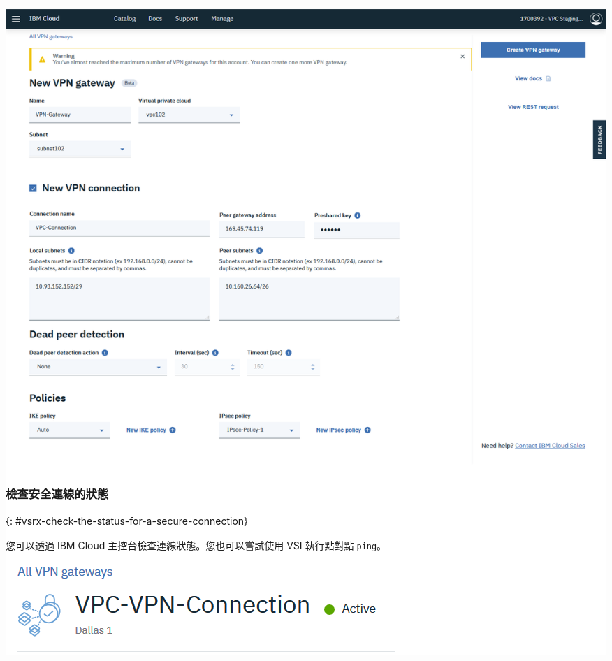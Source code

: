 ![vpc-vpn-vsrx-connection](./images/vpc-vpn-vsrx-connection.png)

### 檢查安全連線的狀態
{: #vsrx-check-the-status-for-a-secure-connection}

您可以透過 IBM Cloud 主控台檢查連線狀態。您也可以嘗試使用 VSI 執行點對點 `ping`。

![vpc-vpn-vsrx-status.png](./images/vpc-vpn-vsrx-status.png)
